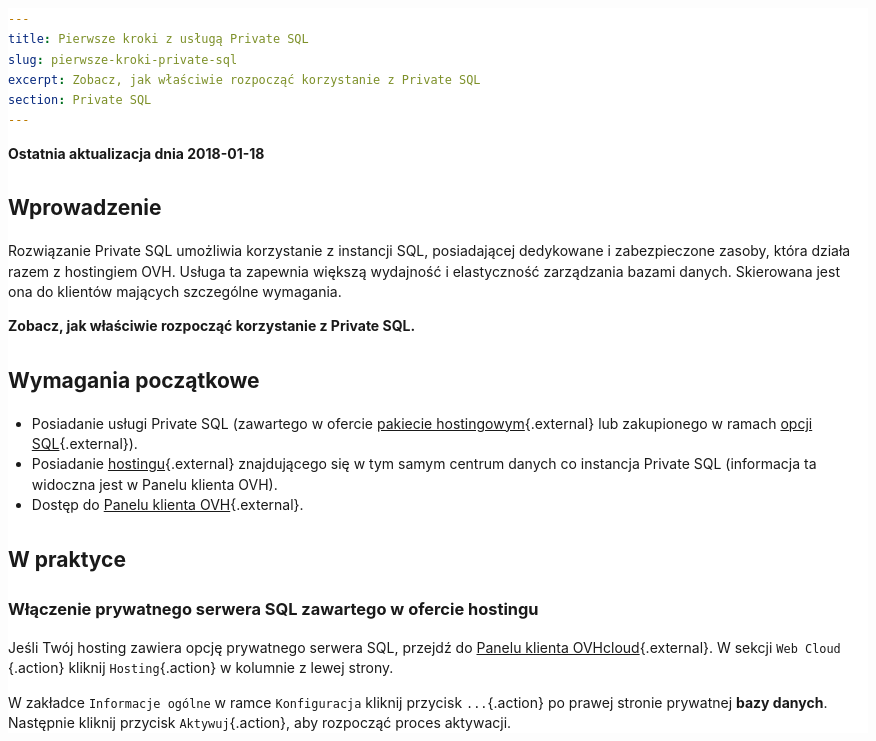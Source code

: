 ```yaml
---
title: Pierwsze kroki z usługą Private SQL 
slug: pierwsze-kroki-private-sql 
excerpt: Zobacz, jak właściwie rozpocząć korzystanie z Private SQL
section: Private SQL
---
```


**Ostatnia aktualizacja dnia 2018-01-18**

## Wprowadzenie

Rozwiązanie Private SQL umożliwia korzystanie z instancji SQL, posiadającej dedykowane i zabezpieczone zasoby, która działa razem z hostingiem OVH. Usługa ta zapewnia większą wydajność i elastyczność zarządzania bazami danych. Skierowana jest ona do klientów mających szczególne wymagania.

**Zobacz, jak właściwie rozpocząć korzystanie z Private SQL.**

## Wymagania początkowe

- Posiadanie usługi Private SQL (zawartego w ofercie [pakiecie hostingowym](https://www.ovhcloud.com/pl/web-hosting/){.external} lub zakupionego w ramach [opcji SQL](https://www.ovhcloud.com/pl/web-hosting/options/start-sql/){.external}).
- Posiadanie [hostingu](https://www.ovhcloud.com/pl/web-hosting/){.external} znajdującego się w tym samym centrum danych co instancja Private SQL (informacja ta widoczna jest w Panelu klienta OVH).
- Dostęp do [Panelu klienta OVH](https://www.ovh.com/auth/?action=gotomanager&from=https://www.ovh.pl/&ovhSubsidiary=pl){.external}.

## W praktyce

### Włączenie prywatnego serwera SQL zawartego w ofercie hostingu

Jeśli Twój hosting zawiera opcję prywatnego serwera SQL, przejdź do [Panelu klienta OVHcloud](https://www.ovh.com/auth/?action=gotomanager&from=https://www.ovh.pl/&ovhSubsidiary=pl){.external}. W sekcji `Web Cloud`{.action} kliknij `Hosting`{.action} w kolumnie z lewej strony.

W zakładce `Informacje ogólne` w ramce `Konfiguracja` kliknij przycisk `...`{.action} po prawej stronie prywatnej **bazy danych**. Następnie kliknij przycisk `Aktywuj`{.action}, aby rozpocząć proces aktywacji.
